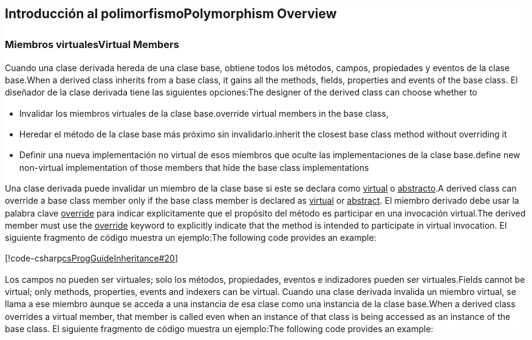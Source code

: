 ## <a name="polymorphism-overview"></a><span data-ttu-id="e9aa2-123">Introducción al polimorfismo</span><span class="sxs-lookup"><span data-stu-id="e9aa2-123">Polymorphism Overview</span></span>  
  
### <a name="virtual-members"></a><span data-ttu-id="e9aa2-124">Miembros virtuales</span><span class="sxs-lookup"><span data-stu-id="e9aa2-124">Virtual Members</span></span>  
 <span data-ttu-id="e9aa2-125">Cuando una clase derivada hereda de una clase base, obtiene todos los métodos, campos, propiedades y eventos de la clase base.</span><span class="sxs-lookup"><span data-stu-id="e9aa2-125">When a derived class inherits from a base class, it gains all the methods, fields, properties and events of the base class.</span></span> <span data-ttu-id="e9aa2-126">El diseñador de la clase derivada tiene las siguientes opciones:</span><span class="sxs-lookup"><span data-stu-id="e9aa2-126">The designer of the derived class can choose whether to</span></span>  
  
- <span data-ttu-id="e9aa2-127">Invalidar los miembros virtuales de la clase base.</span><span class="sxs-lookup"><span data-stu-id="e9aa2-127">override virtual members in the base class,</span></span>  
  
- <span data-ttu-id="e9aa2-128">Heredar el método de la clase base más próximo sin invalidarlo.</span><span class="sxs-lookup"><span data-stu-id="e9aa2-128">inherit the closest base class method without overriding it</span></span>  
  
- <span data-ttu-id="e9aa2-129">Definir una nueva implementación no virtual de esos miembros que oculte las implementaciones de la clase base.</span><span class="sxs-lookup"><span data-stu-id="e9aa2-129">define new non-virtual implementation of those members that hide the base class implementations</span></span>  
  
 <span data-ttu-id="e9aa2-130">Una clase derivada puede invalidar un miembro de la clase base si este se declara como [virtual](../../language-reference/keywords/virtual.md) o [abstracto](../../language-reference/keywords/abstract.md).</span><span class="sxs-lookup"><span data-stu-id="e9aa2-130">A derived class can override a base class member only if the base class member is declared as [virtual](../../language-reference/keywords/virtual.md) or [abstract](../../language-reference/keywords/abstract.md).</span></span> <span data-ttu-id="e9aa2-131">El miembro derivado debe usar la palabra clave [override](../../language-reference/keywords/override.md) para indicar explícitamente que el propósito del método es participar en una invocación virtual.</span><span class="sxs-lookup"><span data-stu-id="e9aa2-131">The derived member must use the [override](../../language-reference/keywords/override.md) keyword to explicitly indicate that the method is intended to participate in virtual invocation.</span></span> <span data-ttu-id="e9aa2-132">El siguiente fragmento de código muestra un ejemplo:</span><span class="sxs-lookup"><span data-stu-id="e9aa2-132">The following code provides an example:</span></span>  
  
 [!code-csharp[csProgGuideInheritance#20](~/samples/snippets/csharp/VS_Snippets_VBCSharp/csProgGuideInheritance/CS/Inheritance.cs#20)]  
  
 <span data-ttu-id="e9aa2-133">Los campos no pueden ser virtuales; solo los métodos, propiedades, eventos e indizadores pueden ser virtuales.</span><span class="sxs-lookup"><span data-stu-id="e9aa2-133">Fields cannot be virtual; only methods, properties, events and indexers can be virtual.</span></span> <span data-ttu-id="e9aa2-134">Cuando una clase derivada invalida un miembro virtual, se llama a ese miembro aunque se acceda a una instancia de esa clase como una instancia de la clase base.</span><span class="sxs-lookup"><span data-stu-id="e9aa2-134">When a derived class overrides a virtual member, that member is called even when an instance of that class is being accessed as an instance of the base class.</span></span> <span data-ttu-id="e9aa2-135">El siguiente fragmento de código muestra un ejemplo:</span><span class="sxs-lookup"><span data-stu-id="e9aa2-135">The following code provides an example:</span></span>  
  